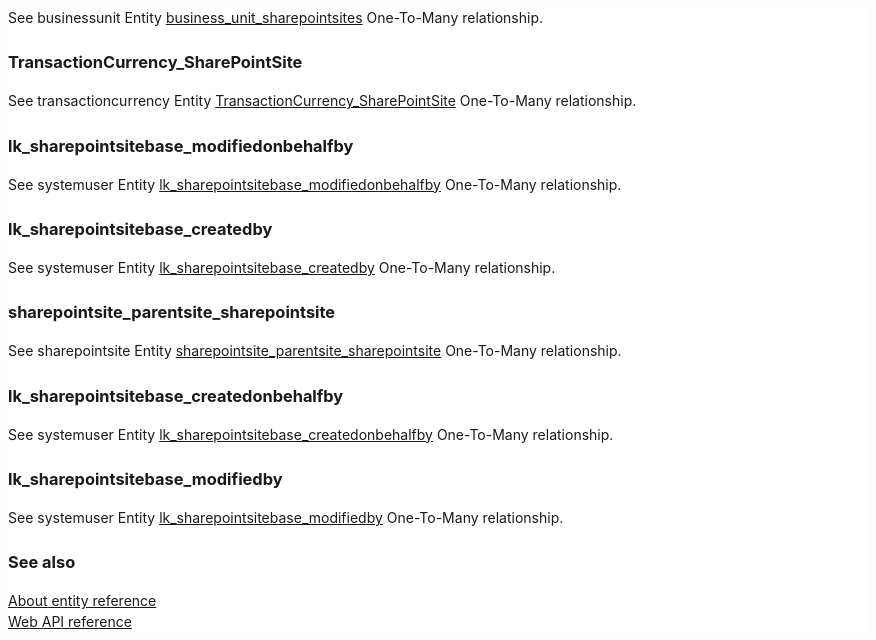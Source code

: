 See businessunit Entity [business_unit_sharepointsites](businessunit.md#BKMK_business_unit_sharepointsites) One-To-Many relationship.

### <a name="BKMK_TransactionCurrency_SharePointSite"></a> TransactionCurrency_SharePointSite

See transactioncurrency Entity [TransactionCurrency_SharePointSite](transactioncurrency.md#BKMK_TransactionCurrency_SharePointSite) One-To-Many relationship.

### <a name="BKMK_lk_sharepointsitebase_modifiedonbehalfby"></a> lk_sharepointsitebase_modifiedonbehalfby

See systemuser Entity [lk_sharepointsitebase_modifiedonbehalfby](systemuser.md#BKMK_lk_sharepointsitebase_modifiedonbehalfby) One-To-Many relationship.

### <a name="BKMK_lk_sharepointsitebase_createdby"></a> lk_sharepointsitebase_createdby

See systemuser Entity [lk_sharepointsitebase_createdby](systemuser.md#BKMK_lk_sharepointsitebase_createdby) One-To-Many relationship.

### <a name="BKMK_sharepointsite_parentsite_sharepointsite"></a> sharepointsite_parentsite_sharepointsite

See sharepointsite Entity [sharepointsite_parentsite_sharepointsite](sharepointsite.md#BKMK_sharepointsite_parentsite_sharepointsite) One-To-Many relationship.

### <a name="BKMK_lk_sharepointsitebase_createdonbehalfby"></a> lk_sharepointsitebase_createdonbehalfby

See systemuser Entity [lk_sharepointsitebase_createdonbehalfby](systemuser.md#BKMK_lk_sharepointsitebase_createdonbehalfby) One-To-Many relationship.

### <a name="BKMK_lk_sharepointsitebase_modifiedby"></a> lk_sharepointsitebase_modifiedby

See systemuser Entity [lk_sharepointsitebase_modifiedby](systemuser.md#BKMK_lk_sharepointsitebase_modifiedby) One-To-Many relationship.

### See also

[About entity reference](../about-entity-reference.md)<br />
[Web API reference](/dynamics365/customer-engagement/web-api/about)<br />
<xref href="Microsoft.Dynamics.CRM.sharepointsite?text=sharepointsite EntityType" />